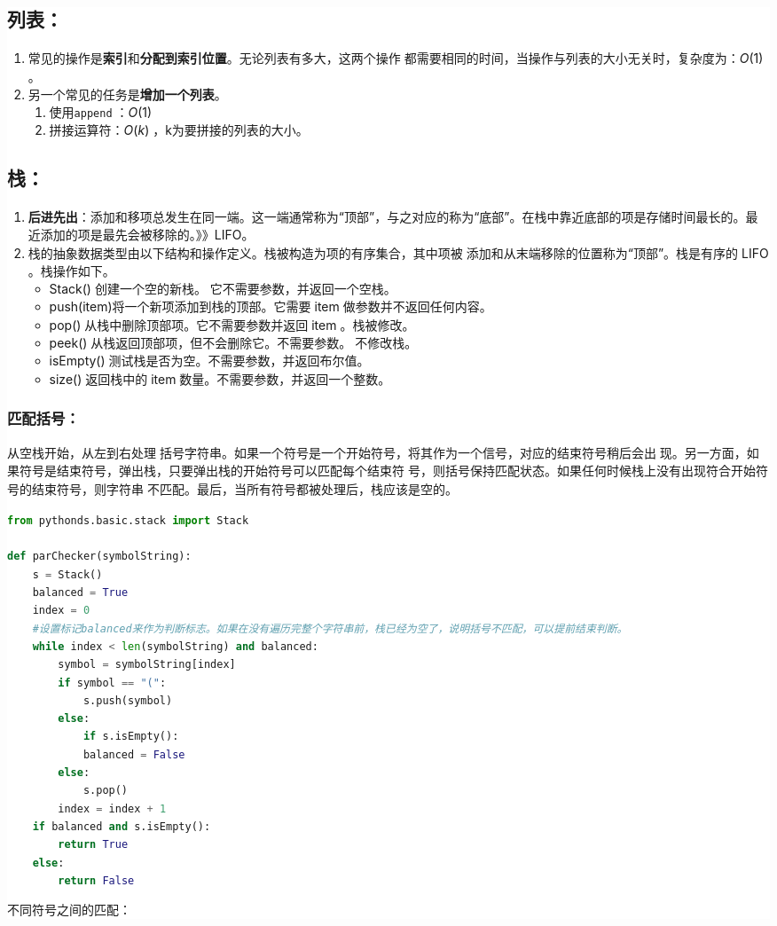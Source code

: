 ## 列表：  

1. 常见的操作是**索引**和**分配到索引位置**。无论列表有多大，这两个操作 都需要相同的时间，当操作与列表的大小无关时，复杂度为：$O(1)$ 。
2. 另一个常见的任务是**增加一个列表**。
   1. 使用`append` ：$O(1)$
   2. 拼接运算符：$O(k)$ ，k为要拼接的列表的大小。

## 栈：  

1. **后进先出**：添加和移项总发生在同一端。这一端通常称为“顶部”，与之对应的称为“底部”。在栈中靠近底部的项是存储时间最长的。最近添加的项是最先会被移除的。》》LIFO。
2. 栈的抽象数据类型由以下结构和操作定义。栈被构造为项的有序集合，其中项被
   添加和从末端移除的位置称为“顶部”。栈是有序的 LIFO 。栈操作如下。
   * Stack() 创建一个空的新栈。 它不需要参数，并返回一个空栈。
   * push(item)将一个新项添加到栈的顶部。它需要 item 做参数并不返回任何内容。
   * pop() 从栈中删除顶部项。它不需要参数并返回 item 。栈被修改。
   * peek() 从栈返回顶部项，但不会删除它。不需要参数。 不修改栈。
   * isEmpty() 测试栈是否为空。不需要参数，并返回布尔值。
   * size() 返回栈中的 item 数量。不需要参数，并返回一个整数。

### 匹配括号：  

从空栈开始，从左到右处理
括号字符串。如果一个符号是一个开始符号，将其作为一个信号，对应的结束符号稍后会出
现。另一方面，如果符号是结束符号，弹出栈，只要弹出栈的开始符号可以匹配每个结束符
号，则括号保持匹配状态。如果任何时候栈上没有出现符合开始符号的结束符号，则字符串
不匹配。最后，当所有符号都被处理后，栈应该是空的。

```python
from pythonds.basic.stack import Stack

def parChecker(symbolString):
	s = Stack()
	balanced = True
	index = 0
    #设置标记balanced来作为判断标志。如果在没有遍历完整个字符串前，栈已经为空了，说明括号不匹配，可以提前结束判断。
	while index < len(symbolString) and balanced:
		symbol = symbolString[index]
		if symbol == "(":
			s.push(symbol)
		else:
			if s.isEmpty():
			balanced = False
		else:
			s.pop()
		index = index + 1
	if balanced and s.isEmpty():
		return True
	else:
		return False
```

不同符号之间的匹配：  
